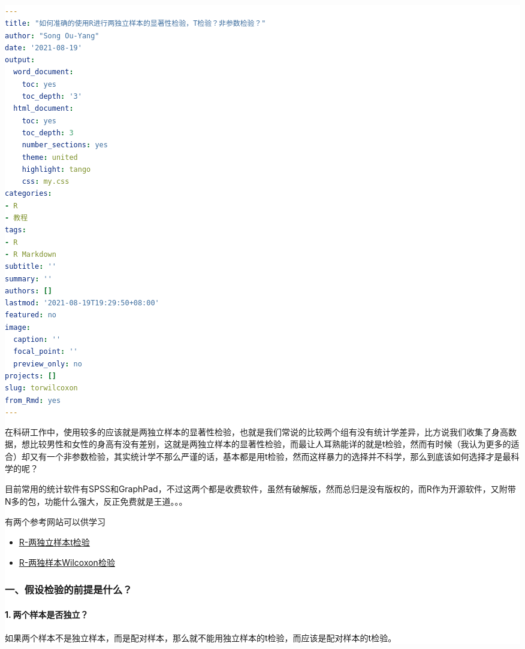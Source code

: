 ```yaml
---
title: "如何准确的使用R进行两独立样本的显著性检验，T检验？非参数检验？"
author: "Song Ou-Yang"
date: '2021-08-19'
output:
  word_document:
    toc: yes
    toc_depth: '3'
  html_document:
    toc: yes
    toc_depth: 3
    number_sections: yes
    theme: united
    highlight: tango
    css: my.css
categories:
- R
- 教程
tags:
- R
- R Markdown
subtitle: ''
summary: ''
authors: []
lastmod: '2021-08-19T19:29:50+08:00'
featured: no
image:
  caption: ''
  focal_point: ''
  preview_only: no
projects: []
slug: torwilcoxon
from_Rmd: yes
---
```


在科研工作中，使用较多的应该就是两独立样本的显著性检验，也就是我们常说的比较两个组有没有统计学差异，比方说我们收集了身高数据，想比较男性和女性的身高有没有差别，这就是两独立样本的显著性检验，而最让人耳熟能详的就是t检验，然而有时候（我认为更多的适合）却又有一个非参数检验，其实统计学不那么严谨的话，基本都是用t检验，然而这样暴力的选择并不科学，那么到底该如何选择才是最科学的呢？

目前常用的统计软件有SPSS和GraphPad，不过这两个都是收费软件，虽然有破解版，然而总归是没有版权的，而R作为开源软件，又附带N多的包，功能什么强大，反正免费就是王道。。。

有两个参考网站可以供学习

-   [R-两独立样本t检验](https://zhuanlan.zhihu.com/p/150479876)

-   [R-两独样本Wilcoxon检验](https://zhuanlan.zhihu.com/p/150760480)

### 一、假设检验的前提是什么？

#### 1. 两个样本是否独立？

如果两个样本不是独立样本，而是配对样本，那么就不能用独立样本的t检验，而应该是配对样本的t检验。
